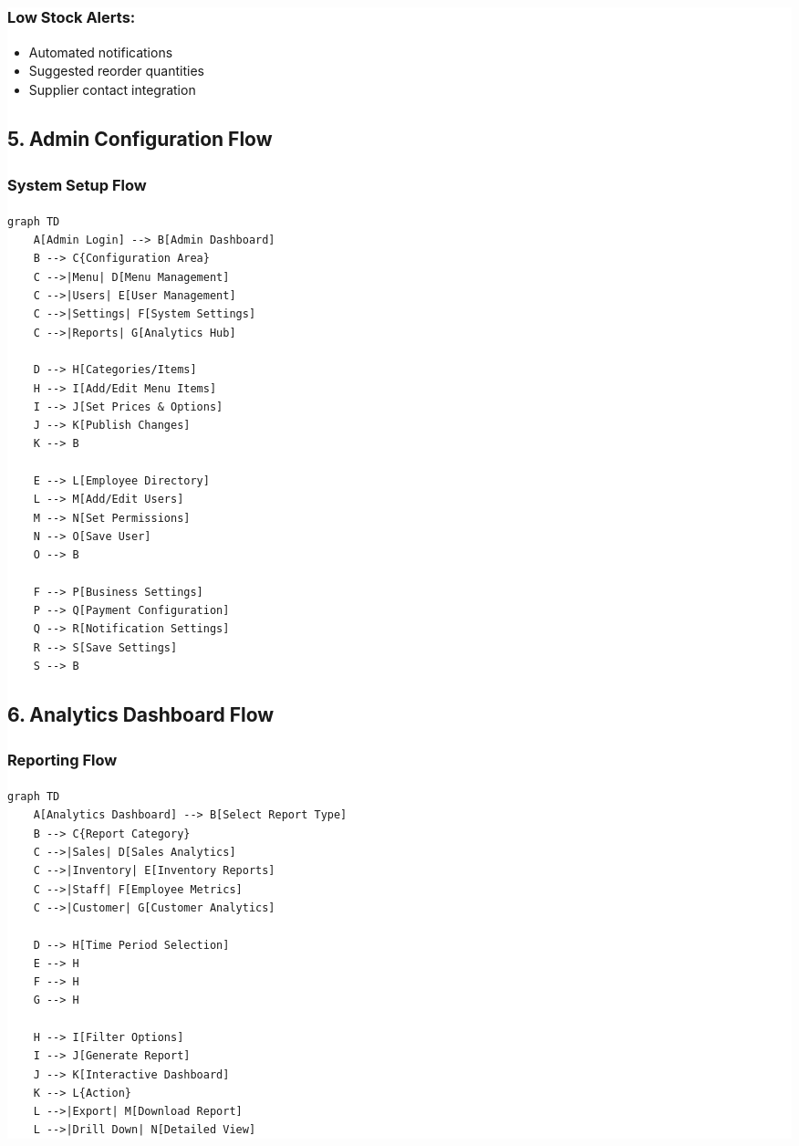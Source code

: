```mermaid
```

### Low Stock Alerts:
- Automated notifications
- Suggested reorder quantities
- Supplier contact integration

## 5. Admin Configuration Flow

### System Setup Flow
```mermaid
graph TD
    A[Admin Login] --> B[Admin Dashboard]
    B --> C{Configuration Area}
    C -->|Menu| D[Menu Management]
    C -->|Users| E[User Management]
    C -->|Settings| F[System Settings]
    C -->|Reports| G[Analytics Hub]

    D --> H[Categories/Items]
    H --> I[Add/Edit Menu Items]
    I --> J[Set Prices & Options]
    J --> K[Publish Changes]
    K --> B

    E --> L[Employee Directory]
    L --> M[Add/Edit Users]
    M --> N[Set Permissions]
    N --> O[Save User]
    O --> B

    F --> P[Business Settings]
    P --> Q[Payment Configuration]
    Q --> R[Notification Settings]
    R --> S[Save Settings]
    S --> B
```

## 6. Analytics Dashboard Flow

### Reporting Flow
```mermaid
graph TD
    A[Analytics Dashboard] --> B[Select Report Type]
    B --> C{Report Category}
    C -->|Sales| D[Sales Analytics]
    C -->|Inventory| E[Inventory Reports]
    C -->|Staff| F[Employee Metrics]
    C -->|Customer| G[Customer Analytics]

    D --> H[Time Period Selection]
    E --> H
    F --> H
    G --> H

    H --> I[Filter Options]
    I --> J[Generate Report]
    J --> K[Interactive Dashboard]
    K --> L{Action}
    L -->|Export| M[Download Report]
    L -->|Drill Down| N[Detailed View]
```